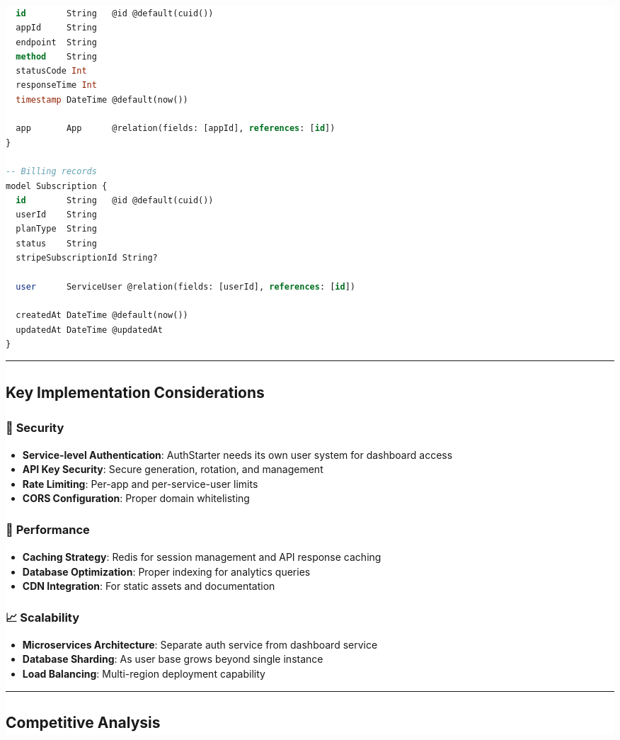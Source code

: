 ```sql
  id        String   @id @default(cuid())
  appId     String
  endpoint  String
  method    String
  statusCode Int
  responseTime Int
  timestamp DateTime @default(now())
  
  app       App      @relation(fields: [appId], references: [id])
}

-- Billing records
model Subscription {
  id        String   @id @default(cuid())
  userId    String
  planType  String
  status    String
  stripeSubscriptionId String?
  
  user      ServiceUser @relation(fields: [userId], references: [id])
  
  createdAt DateTime @default(now())
  updatedAt DateTime @updatedAt
}
```

---

## Key Implementation Considerations

### 🔐 **Security**
- **Service-level Authentication**: AuthStarter needs its own user system for dashboard access
- **API Key Security**: Secure generation, rotation, and management
- **Rate Limiting**: Per-app and per-service-user limits
- **CORS Configuration**: Proper domain whitelisting

### 🚀 **Performance**
- **Caching Strategy**: Redis for session management and API response caching
- **Database Optimization**: Proper indexing for analytics queries
- **CDN Integration**: For static assets and documentation

### 📈 **Scalability**
- **Microservices Architecture**: Separate auth service from dashboard service
- **Database Sharding**: As user base grows beyond single instance
- **Load Balancing**: Multi-region deployment capability

---

## Competitive Analysis
